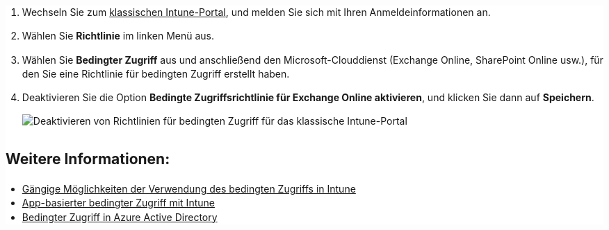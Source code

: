 1.  Wechseln Sie zum [klassischen Intune-Portal](https://manage.microsoft.com), und melden Sie sich mit Ihren Anmeldeinformationen an.

2.  Wählen Sie **Richtlinie** im linken Menü aus.

3.  Wählen Sie **Bedingter Zugriff** aus und anschließend den Microsoft-Clouddienst (Exchange Online, SharePoint Online usw.), für den Sie eine Richtlinie für bedingten Zugriff erstellt haben.

4.  Deaktivieren Sie die Option **Bedingte Zugriffsrichtlinie für Exchange Online aktivieren**, und klicken Sie dann auf **Speichern**.

    ![Deaktivieren von Richtlinien für bedingten Zugriff für das klassische Intune-Portal](./media/reassign-ca-18.png)

## <a name="see-also"></a>Weitere Informationen:

- [Gängige Möglichkeiten der Verwendung des bedingten Zugriffs in Intune](conditional-access-intune-common-ways-use.md)
- [App-basierter bedingter Zugriff mit Intune](app-based-conditional-access-intune.md)
- [Bedingter Zugriff in Azure Active Directory](https://docs.microsoft.com/azure/active-directory/active-directory-conditional-access-azure-portal-get-started)